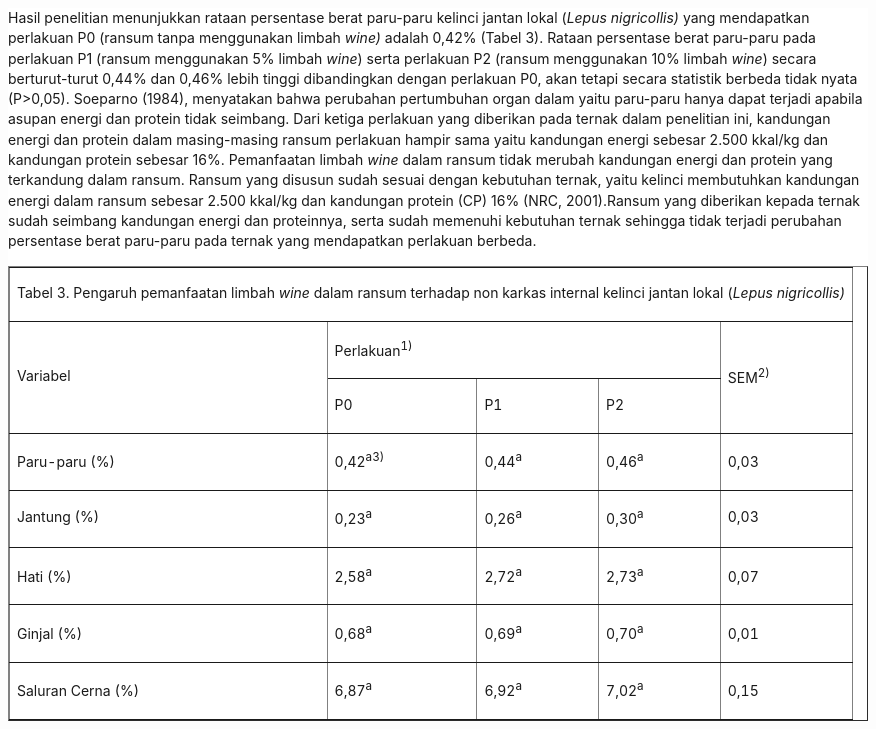 <p><span class="font5">Hasil penelitian menunjukkan rataan persentase berat paru-paru kelinci jantan lokal (</span><span class="font5" style="font-style:italic;">Lepus nigricollis)</span><span class="font5"> yang mendapatkan perlakuan P0 (ransum tanpa menggunakan limbah </span><span class="font5" style="font-style:italic;">wine)</span><span class="font5"> adalah 0,42% (Tabel 3). Rataan persentase berat paru-paru pada perlakuan P1 (ransum menggunakan 5% limbah </span><span class="font5" style="font-style:italic;">wine</span><span class="font5">) serta perlakuan P2 (ransum menggunakan 10% limbah </span><span class="font5" style="font-style:italic;">wine</span><span class="font5">) secara berturut-turut 0,44% dan 0,46% lebih tinggi dibandingkan dengan perlakuan P0, akan tetapi secara statistik berbeda tidak nyata (P&gt;0,05). Soeparno (1984), menyatakan bahwa perubahan pertumbuhan organ dalam yaitu paru-paru hanya dapat terjadi apabila asupan energi dan protein tidak seimbang. Dari ketiga perlakuan yang diberikan pada ternak dalam penelitian ini, kandungan energi dan protein dalam masing-masing ransum perlakuan hampir sama yaitu kandungan energi sebesar 2.500 kkal/kg dan kandungan protein sebesar 16%. Pemanfaatan limbah </span><span class="font5" style="font-style:italic;">wine</span><span class="font5"> dalam ransum tidak merubah kandungan energi dan protein yang terkandung dalam ransum. Ransum yang disusun sudah sesuai dengan kebutuhan ternak, yaitu kelinci membutuhkan kandungan energi dalam ransum sebesar 2.500 kkal/kg dan kandungan protein (CP) 16% (NRC, 2001).Ransum yang diberikan kepada ternak sudah seimbang kandungan energi dan proteinnya, serta sudah memenuhi kebutuhan ternak sehingga tidak terjadi perubahan persentase berat paru-paru pada ternak yang mendapatkan perlakuan berbeda.</span></p>
<table border="1">
<tr><td colspan="5" style="vertical-align:bottom;">
<p><span class="font4">Tabel 3. Pengaruh pemanfaatan limbah </span><span class="font4" style="font-style:italic;">wine</span><span class="font4"> dalam ransum terhadap non karkas internal kelinci jantan lokal (</span><span class="font4" style="font-style:italic;">Lepus nigricollis)</span></p></td></tr>
<tr><td rowspan="2" style="vertical-align:middle;">
<p><span class="font4">Variabel</span></p></td><td colspan="3" style="vertical-align:top;">
<p><span class="font4">Perlakuan<sup>1)</sup></span></p></td><td rowspan="2" style="vertical-align:middle;">
<p><span class="font4">SEM<sup>2)</sup></span></p></td></tr>
<tr><td style="vertical-align:bottom;">
<p><span class="font4">P0</span></p></td><td style="vertical-align:bottom;">
<p><span class="font4">P1</span></p></td><td style="vertical-align:bottom;">
<p><span class="font4">P2</span></p></td></tr>
<tr><td style="vertical-align:bottom;">
<p><span class="font4">Paru-paru (%)</span></p></td><td style="vertical-align:bottom;">
<p><span class="font4">0,42<sup>a3)</sup></span></p></td><td style="vertical-align:bottom;">
<p><span class="font4">0,44<sup>a</sup></span></p></td><td style="vertical-align:bottom;">
<p><span class="font4">0,46<sup>a</sup></span></p></td><td style="vertical-align:bottom;">
<p><span class="font4">0,03</span></p></td></tr>
<tr><td style="vertical-align:top;">
<p><span class="font4">Jantung (%)</span></p></td><td style="vertical-align:top;">
<p><span class="font4">0,23<sup>a</sup></span></p></td><td style="vertical-align:top;">
<p><span class="font4">0,26<sup>a</sup></span></p></td><td style="vertical-align:top;">
<p><span class="font4">0,30<sup>a</sup></span></p></td><td style="vertical-align:top;">
<p><span class="font4">0,03</span></p></td></tr>
<tr><td style="vertical-align:bottom;">
<p><span class="font4">Hati (%)</span></p></td><td style="vertical-align:bottom;">
<p><span class="font4">2,58<sup>a</sup></span></p></td><td style="vertical-align:bottom;">
<p><span class="font4">2,72<sup>a</sup></span></p></td><td style="vertical-align:bottom;">
<p><span class="font4">2,73<sup>a</sup></span></p></td><td style="vertical-align:bottom;">
<p><span class="font4">0,07</span></p></td></tr>
<tr><td style="vertical-align:bottom;">
<p><span class="font4">Ginjal (%)</span></p></td><td style="vertical-align:bottom;">
<p><span class="font4">0,68<sup>a</sup></span></p></td><td style="vertical-align:bottom;">
<p><span class="font4">0,69<sup>a</sup></span></p></td><td style="vertical-align:bottom;">
<p><span class="font4">0,70<sup>a</sup></span></p></td><td style="vertical-align:bottom;">
<p><span class="font4">0,01</span></p></td></tr>
<tr><td style="vertical-align:bottom;">
<p><span class="font4">Saluran Cerna (%)</span></p></td><td style="vertical-align:bottom;">
<p><span class="font4">6,87<sup>a</sup></span></p></td><td style="vertical-align:bottom;">
<p><span class="font4">6,92<sup>a</sup></span></p></td><td style="vertical-align:bottom;">
<p><span class="font4">7,02<sup>a</sup></span></p></td><td style="vertical-align:bottom;">
<p><span class="font4">0,15</span></p></td></tr>